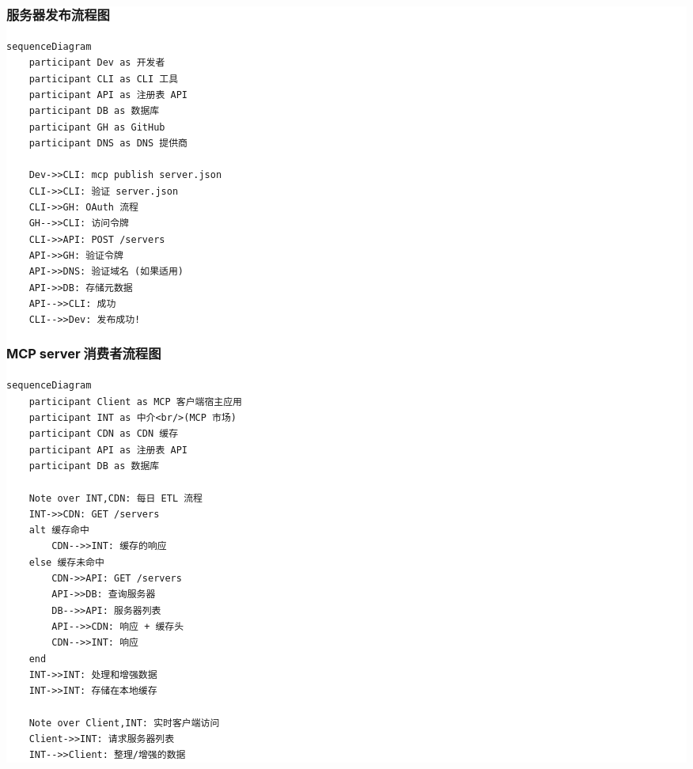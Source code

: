 ### 服务器发布流程图

```mermaid
sequenceDiagram
    participant Dev as 开发者
    participant CLI as CLI 工具
    participant API as 注册表 API
    participant DB as 数据库
    participant GH as GitHub
    participant DNS as DNS 提供商

    Dev->>CLI: mcp publish server.json
    CLI->>CLI: 验证 server.json
    CLI->>GH: OAuth 流程
    GH-->>CLI: 访问令牌
    CLI->>API: POST /servers
    API->>GH: 验证令牌
    API->>DNS: 验证域名 (如果适用)
    API->>DB: 存储元数据
    API-->>CLI: 成功
    CLI-->>Dev: 发布成功!
```

### MCP server 消费者流程图

```mermaid
sequenceDiagram
    participant Client as MCP 客户端宿主应用
    participant INT as 中介<br/>(MCP 市场)
    participant CDN as CDN 缓存
    participant API as 注册表 API
    participant DB as 数据库

    Note over INT,CDN: 每日 ETL 流程
    INT->>CDN: GET /servers
    alt 缓存命中
        CDN-->>INT: 缓存的响应
    else 缓存未命中
        CDN->>API: GET /servers
        API->>DB: 查询服务器
        DB-->>API: 服务器列表
        API-->>CDN: 响应 + 缓存头
        CDN-->>INT: 响应
    end
    INT->>INT: 处理和增强数据
    INT->>INT: 存储在本地缓存

    Note over Client,INT: 实时客户端访问
    Client->>INT: 请求服务器列表
    INT-->>Client: 整理/增强的数据
```
